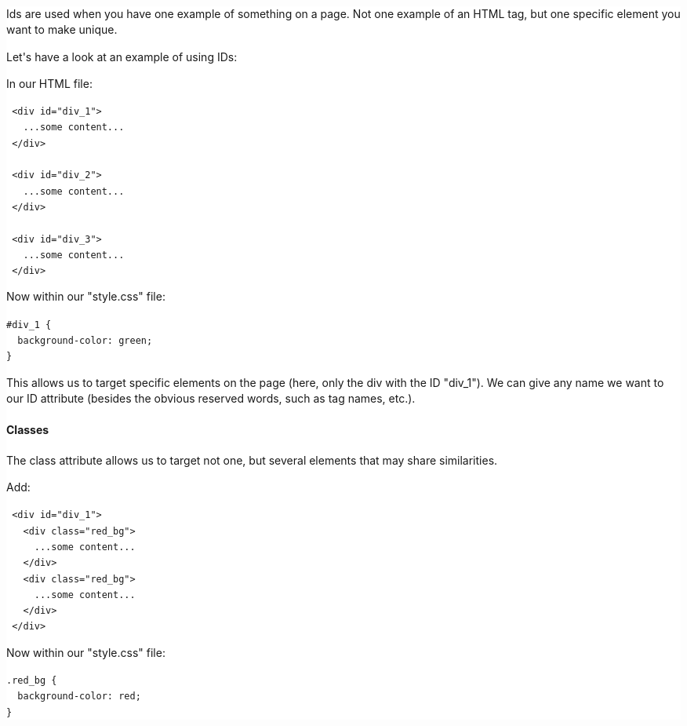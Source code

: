 Ids are used when you have one example of something on a page. Not one example of an HTML tag, but one specific element you want to make unique.

Let's have a look at an example of using IDs:

In our HTML file: 

```
 <div id="div_1">
   ...some content...
 </div>

 <div id="div_2">
   ...some content...
 </div>

 <div id="div_3">
   ...some content...
 </div> 
```

Now within our "style.css" file:

```
#div_1 {
  background-color: green;
}
```

This allows us to target specific elements on the page (here, only the div with the ID "div_1"). We can give any name we want to our ID attribute (besides the obvious reserved words, such as tag names, etc.).

#### Classes

The class attribute allows us to target not one, but several elements that may share similarities. 

Add: 

```
 <div id="div_1">
   <div class="red_bg">
     ...some content...
   </div>
   <div class="red_bg">
     ...some content...
   </div>
 </div>
```

Now within our "style.css" file:

```
.red_bg {
  background-color: red;
} 
```
